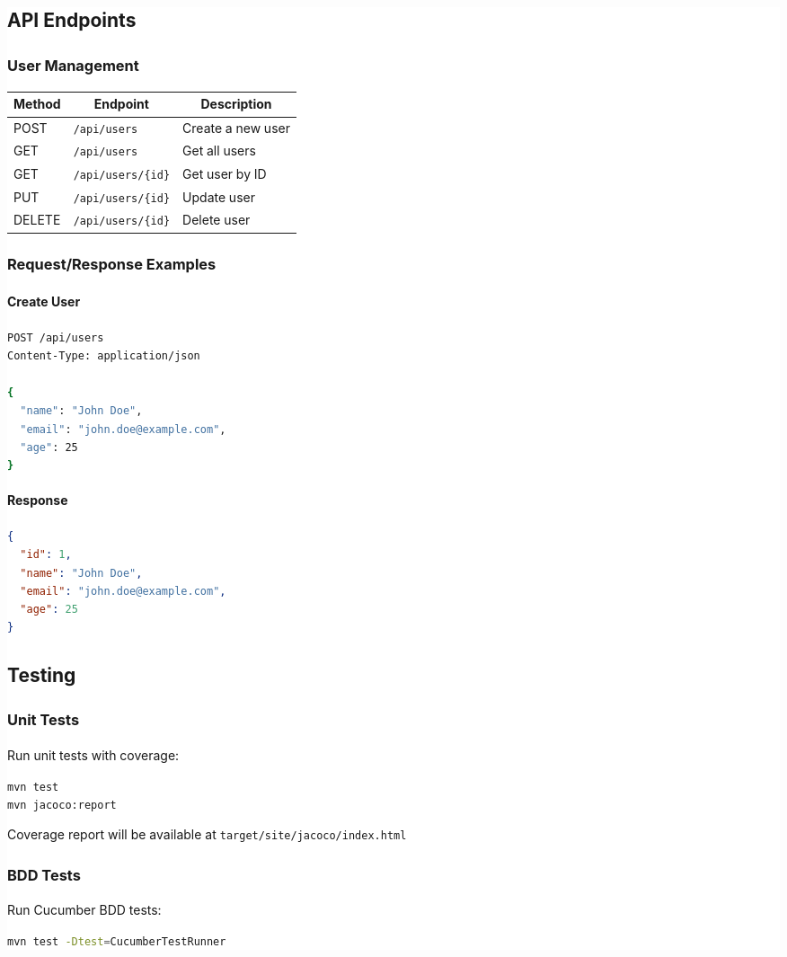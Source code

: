 ## API Endpoints

### User Management

| Method | Endpoint | Description |
|--------|----------|-------------|
| POST | `/api/users` | Create a new user |
| GET | `/api/users` | Get all users |
| GET | `/api/users/{id}` | Get user by ID |
| PUT | `/api/users/{id}` | Update user |
| DELETE | `/api/users/{id}` | Delete user |

### Request/Response Examples

#### Create User
```bash
POST /api/users
Content-Type: application/json

{
  "name": "John Doe",
  "email": "john.doe@example.com",
  "age": 25
}
```

#### Response
```json
{
  "id": 1,
  "name": "John Doe",
  "email": "john.doe@example.com",
  "age": 25
}
```

## Testing

### Unit Tests
Run unit tests with coverage:
```bash
mvn test
mvn jacoco:report
```

Coverage report will be available at `target/site/jacoco/index.html`

### BDD Tests
Run Cucumber BDD tests:
```bash
mvn test -Dtest=CucumberTestRunner
```
